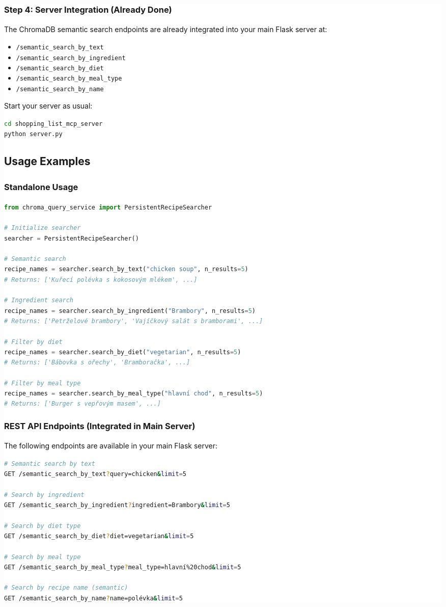 ### Step 4: Server Integration (Already Done)
The ChromaDB semantic search endpoints are already integrated into your main Flask server at:
- `/semantic_search_by_text`
- `/semantic_search_by_ingredient` 
- `/semantic_search_by_diet`
- `/semantic_search_by_meal_type`
- `/semantic_search_by_name`

Start your server as usual:
```bash
cd shopping_list_mcp_server
python server.py
```

## Usage Examples

### Standalone Usage
```python
from chroma_query_service import PersistentRecipeSearcher

# Initialize searcher
searcher = PersistentRecipeSearcher()

# Semantic search
recipe_names = searcher.search_by_text("chicken soup", n_results=5)
# Returns: ['Kuřecí polévka s kokosovým mlékem', ...]

# Ingredient search
recipe_names = searcher.search_by_ingredient("Brambory", n_results=5)
# Returns: ['Petrželové brambory', 'Vajíčkový salát s bramborami', ...]

# Filter by diet
recipe_names = searcher.search_by_diet("vegetarian", n_results=5)
# Returns: ['Bábovka s ořechy', 'Bramboračka', ...]

# Filter by meal type
recipe_names = searcher.search_by_meal_type("hlavní chod", n_results=5)
# Returns: ['Burger s vepřovým masem', ...]
```

### REST API Endpoints (Integrated in Main Server)
The following endpoints are available in your main Flask server:

```bash
# Semantic search by text
GET /semantic_search_by_text?query=chicken&limit=5

# Search by ingredient
GET /semantic_search_by_ingredient?ingredient=Brambory&limit=5

# Search by diet type
GET /semantic_search_by_diet?diet=vegetarian&limit=5

# Search by meal type  
GET /semantic_search_by_meal_type?meal_type=hlavní%20chod&limit=5

# Search by recipe name (semantic)
GET /semantic_search_by_name?name=polévka&limit=5
```
